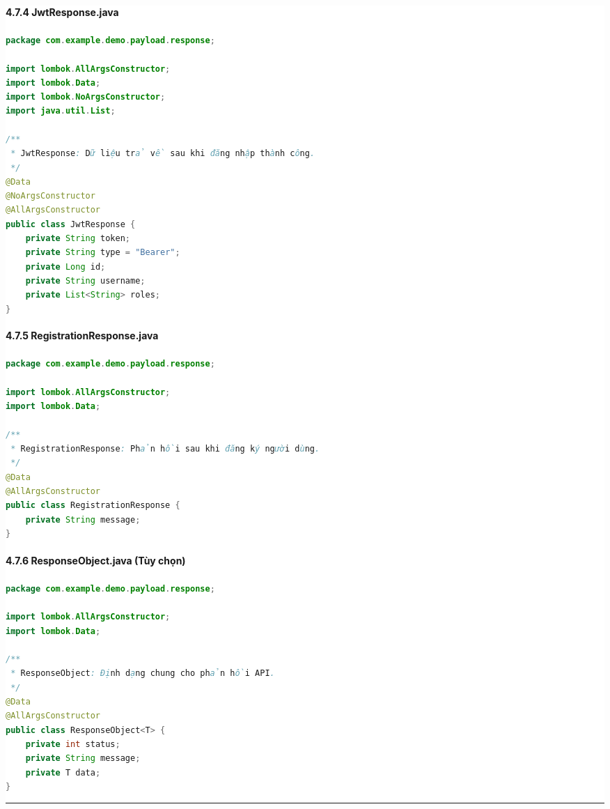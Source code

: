 #### 4.7.4 JwtResponse.java

```java
package com.example.demo.payload.response;

import lombok.AllArgsConstructor;
import lombok.Data;
import lombok.NoArgsConstructor;
import java.util.List;

/**
 * JwtResponse: Dữ liệu trả về sau khi đăng nhập thành công.
 */
@Data
@NoArgsConstructor
@AllArgsConstructor
public class JwtResponse {
    private String token;
    private String type = "Bearer";
    private Long id;
    private String username;
    private List<String> roles;
}
```

#### 4.7.5 RegistrationResponse.java

```java
package com.example.demo.payload.response;

import lombok.AllArgsConstructor;
import lombok.Data;

/**
 * RegistrationResponse: Phản hồi sau khi đăng ký người dùng.
 */
@Data
@AllArgsConstructor
public class RegistrationResponse {
    private String message;
}
```

#### 4.7.6 ResponseObject.java (Tùy chọn)

```java
package com.example.demo.payload.response;

import lombok.AllArgsConstructor;
import lombok.Data;

/**
 * ResponseObject: Định dạng chung cho phản hồi API.
 */
@Data
@AllArgsConstructor
public class ResponseObject<T> {
    private int status;
    private String message;
    private T data;
}
```

---